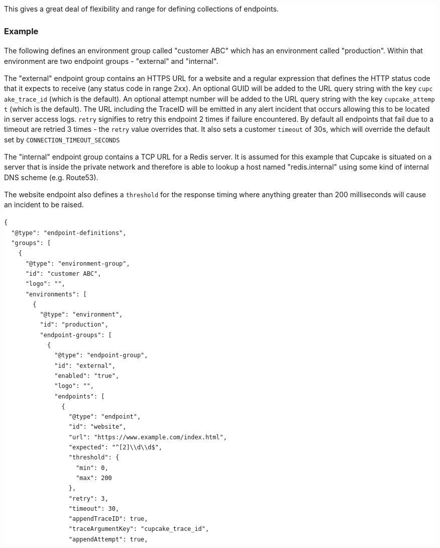 This gives a great deal of flexibility and range for defining collections of endpoints.

### Example

The following defines an environment group called "customer ABC" which has an environment called "production". Within
that environment are two endpoint groups - "external" and "internal".

The "external" endpoint group contains an HTTPS URL for a website and a regular expression that defines the HTTP status
code that it expects to receive (any status code in range 2xx). An optional GUID will be added to the URL query string
with the key `cupcake_trace_id` (which is the default). An optional attempt number will be added to the URL query string
with the key `cupcake_attempt` (which is the default). The URL including the TraceID will be emitted in any alert
incident that occurs allowing this to be located in server access logs. `retry` signifies to retry this endpoint 2 times
if failure encountered. By default all endpoints that fail due to a timeout are retried 3 times - the `retry` value
overrides that. It also sets a customer `timeout` of 30s, which will override the default set by `CONNECTION_TIMEOUT_SECONDS`

The "internal" endpoint group contains a TCP URL for a Redis server. It is assumed for this example that Cupcake is
situated on a server that is inside the private network and therefore is able to lookup a host named "redis.internal"
using some kind of internal DNS scheme (e.g. Route53).

The website endpoint also defines a `threshold` for the response timing where anything greater than 200 milliseconds will
cause an incident to be raised.

```
{
  "@type": "endpoint-definitions",
  "groups": [
    {
      "@type": "environment-group",
      "id": "customer ABC",
      "logo": "",
      "environments": [
        {
          "@type": "environment",
          "id": "production",
          "endpoint-groups": [
            {
              "@type": "endpoint-group",
              "id": "external",
              "enabled": "true",
              "logo": "",
              "endpoints": [
                {
                  "@type": "endpoint",
                  "id": "website",
                  "url": "https://www.example.com/index.html",
                  "expected": "^[2]\\d\\d$",
                  "threshold": {
                    "min": 0,
                    "max": 200
                  },
                  "retry": 3,
                  "timeout": 30,
                  "appendTraceID": true,
                  "traceArgumentKey": "cupcake_trace_id",
                  "appendAttempt": true,
```